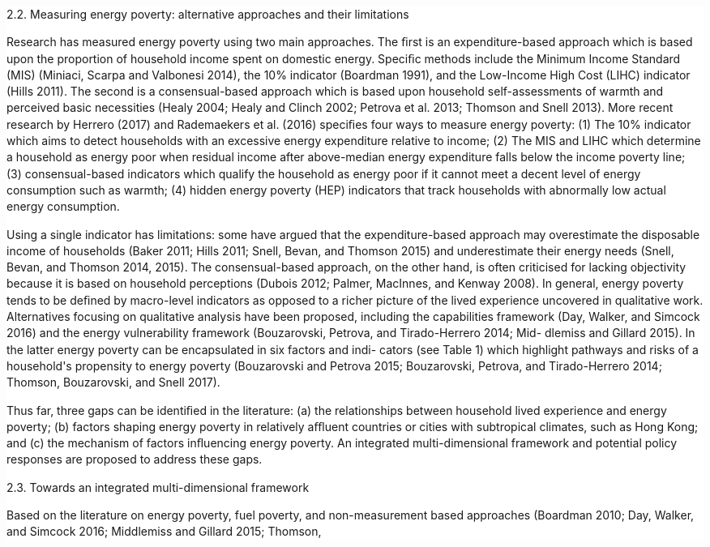 2.2. Measuring energy poverty: alternative approaches and their
limitations

Research has measured energy poverty using two main approaches. The ﬁrst
is an expenditure-based approach which is based upon the proportion of
household income spent on domestic energy. Speciﬁc methods include the
Minimum Income Standard (MIS) (Miniaci, Scarpa and Valbonesi 2014), the
10% indicator (Boardman 1991), and the Low-Income High Cost (LIHC)
indicator (Hills 2011). The second is a consensual-based approach which
is based upon household self-assessments of warmth and perceived basic
necessities (Healy 2004; Healy and Clinch 2002; Petrova et al. 2013;
Thomson and Snell 2013). More recent research by Herrero (2017) and
Rademaekers et al. (2016) speciﬁes four ways to measure energy poverty:
(1) The 10% indicator which aims to detect households with an excessive
energy expenditure relative to income; (2) The MIS and LIHC which
determine a household as energy poor when residual income after
above-median energy expenditure falls below the income poverty line; (3)
consensual-based indicators which qualify the household as energy poor
if it cannot meet a decent level of energy consumption such as warmth;
(4) hidden energy poverty (HEP) indicators that track households with
abnormally low actual energy consumption.

Using a single indicator has limitations: some have argued that the
expenditure-based approach may overestimate the disposable income of
households (Baker 2011; Hills 2011; Snell, Bevan, and Thomson 2015) and
underestimate their energy needs (Snell, Bevan, and Thomson 2014, 2015).
The consensual-based approach, on the other hand, is often criticised
for lacking objectivity because it is based on household perceptions
(Dubois 2012; Palmer, MacInnes, and Kenway 2008). In general, energy
poverty tends to be deﬁned by macro-level indicators as opposed to a
richer picture of the lived experience uncovered in qualitative work.
Alternatives focusing on qualitative analysis have been proposed,
including the capabilities framework (Day, Walker, and Simcock 2016) and
the energy vulnerability framework (Bouzarovski, Petrova, and
Tirado-Herrero 2014; Mid- dlemiss and Gillard 2015). In the latter
energy poverty can be encapsulated in six factors and indi- cators (see
Table 1) which highlight pathways and risks of a household's propensity
to energy poverty (Bouzarovski and Petrova 2015; Bouzarovski, Petrova,
and Tirado-Herrero 2014; Thomson, Bouzarovski, and Snell 2017).

Thus far, three gaps can be identiﬁed in the literature: (a) the
relationships between household lived experience and energy poverty; (b)
factors shaping energy poverty in relatively aﬄuent countries or cities
with subtropical climates, such as Hong Kong; and (c) the mechanism of
factors inﬂuencing energy poverty. An integrated multi-dimensional
framework and potential policy responses are proposed to address these
gaps.

2.3. Towards an integrated multi-dimensional framework

Based on the literature on energy poverty, fuel poverty, and
non-measurement based approaches (Boardman 2010; Day, Walker, and
Simcock 2016; Middlemiss and Gillard 2015; Thomson,
